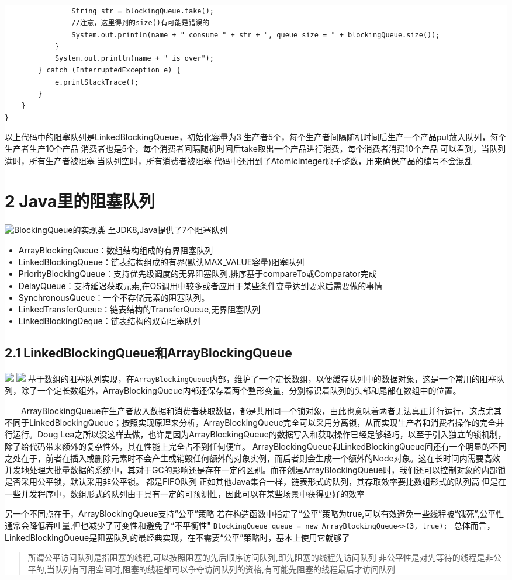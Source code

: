 ```
                String str = blockingQueue.take();
                //注意，这里得到的size()有可能是错误的
                System.out.println(name + " consume " + str + ", queue size = " + blockingQueue.size());
            }
            System.out.println(name + " is over");
        } catch (InterruptedException e) {
            e.printStackTrace();
        }
    }
}
```
以上代码中的阻塞队列是LinkedBlockingQueue，初始化容量为3
生产者5个，每个生产者间隔随机时间后生产一个产品put放入队列，每个生产者生产10个产品
消费者也是5个，每个消费者间隔随机时间后take取出一个产品进行消费，每个消费者消费10个产品
可以看到，当队列满时，所有生产者被阻塞
当队列空时，所有消费者被阻塞
代码中还用到了AtomicInteger原子整数，用来确保产品的编号不会混乱

# 2 **Java里的阻塞队列**
![BlockingQueue的实现类](http://upload-images.jianshu.io/upload_images/4685968-d05fd46243a9bf6f.png?imageMogr2/auto-orient/strip%7CimageView2/2/w/1240)
至JDK8,Java提供了7个阻塞队列
- ArrayBlockingQueue：数组结构组成的有界阻塞队列
- LinkedBlockingQueue：链表结构组成的有界(默认MAX_VALUE容量)阻塞队列
- PriorityBlockingQueue：支持优先级调度的无界阻塞队列,排序基于compareTo或Comparator完成
- DelayQueue：支持延迟获取元素,在OS调用中较多或者应用于某些条件变量达到要求后需要做的事情
- SynchronousQueue：一个不存储元素的阻塞队列。
- LinkedTransferQueue：链表结构的TransferQueue,无界阻塞队列
- LinkedBlockingDeque：链表结构的双向阻塞队列
## 2.1 LinkedBlockingQueue和ArrayBlockingQueue
![](https://upload-images.jianshu.io/upload_images/4685968-469fae51c96576fd.png?imageMogr2/auto-orient/strip%7CimageView2/2/w/1240)
![](https://upload-images.jianshu.io/upload_images/4685968-a8d5673e8779077b.png?imageMogr2/auto-orient/strip%7CimageView2/2/w/1240)
基于数组的阻塞队列实现，在`ArrayBlockingQueue`内部，维护了一个定长数组，以便缓存队列中的数据对象，这是一个常用的阻塞队列，除了一个定长数组外，ArrayBlockingQueue内部还保存着两个整形变量，分别标识着队列的头部和尾部在数组中的位置。

　　ArrayBlockingQueue在生产者放入数据和消费者获取数据，都是共用同一个锁对象，由此也意味着两者无法真正并行运行，这点尤其不同于LinkedBlockingQueue；按照实现原理来分析，ArrayBlockingQueue完全可以采用分离锁，从而实现生产者和消费者操作的完全并行运行。Doug Lea之所以没这样去做，也许是因为ArrayBlockingQueue的数据写入和获取操作已经足够轻巧，以至于引入独立的锁机制，除了给代码带来额外的复杂性外，其在性能上完全占不到任何便宜。 ArrayBlockingQueue和LinkedBlockingQueue间还有一个明显的不同之处在于，前者在插入或删除元素时不会产生或销毁任何额外的对象实例，而后者则会生成一个额外的Node对象。这在长时间内需要高效并发地处理大批量数据的系统中，其对于GC的影响还是存在一定的区别。而在创建ArrayBlockingQueue时，我们还可以控制对象的内部锁是否采用公平锁，默认采用非公平锁。
都是FIFO队列
正如其他Java集合一样，链表形式的队列，其存取效率要比数组形式的队列高
但是在一些并发程序中，数组形式的队列由于具有一定的可预测性，因此可以在某些场景中获得更好的效率

另一个不同点在于，ArrayBlockingQueue支持“公平”策略
若在构造函数中指定了“公平”策略为true,可以有效避免一些线程被“饿死”,公平性通常会降低吞吐量,但也减少了可变性和避免了“不平衡性" 
`BlockingQueue queue = new ArrayBlockingQueue<>(3, true); `
总体而言，LinkedBlockingQueue是阻塞队列的最经典实现，在不需要“公平”策略时，基本上使用它就够了
> 所谓公平访问队列是指阻塞的线程,可以按照阻塞的先后顺序访问队列,即先阻塞的线程先访问队列
> 非公平性是对先等待的线程是非公平的,当队列有可用空间时,阻塞的线程都可以争夺访问队列的资格,有可能先阻塞的线程最后才访问队列
